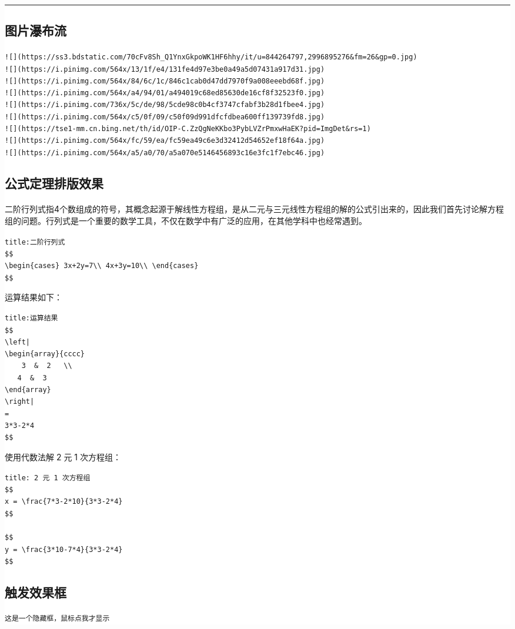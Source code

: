 
---


## 图片瀑布流

```ad-col4
![](https://ss3.bdstatic.com/70cFv8Sh_Q1YnxGkpoWK1HF6hhy/it/u=844264797,2996895276&fm=26&gp=0.jpg)
![](https://i.pinimg.com/564x/13/1f/e4/131fe4d97e3be0a49a5d07431a917d31.jpg)
![](https://i.pinimg.com/564x/84/6c/1c/846c1cab0d47dd7970f9a008eeebd68f.jpg)
![](https://i.pinimg.com/564x/a4/94/01/a494019c68ed85630de16cf8f32523f0.jpg)
![](https://i.pinimg.com/736x/5c/de/98/5cde98c0b4cf3747cfabf3b28d1fbee4.jpg)
![](https://i.pinimg.com/564x/c5/0f/09/c50f09d991dfcfdbea600ff139739fd8.jpg)
![](https://tse1-mm.cn.bing.net/th/id/OIP-C.ZzQgNeKKbo3PybLVZrPmxwHaEK?pid=ImgDet&rs=1)
![](https://i.pinimg.com/564x/fc/59/ea/fc59ea49c6e3d32412d54652ef18f64a.jpg)
![](https://i.pinimg.com/564x/a5/a0/70/a5a070e5146456893c16e3fc1f7ebc46.jpg)
```

## 公式定理排版效果

二阶行列式指4个数组成的符号，其概念起源于解线性方程组，是从二元与三元线性方程组的解的公式引出来的，因此我们首先讨论解方程组的问题。行列式是一个重要的数学工具，不仅在数学中有广泛的应用，在其他学科中也经常遇到。


```ad-def
title:二阶行列式
$$
\begin{cases} 3x+2y=7\\ 4x+3y=10\\ \end{cases}
$$
```

运算结果如下：


```ad-lem
title:运算结果
$$
\left|
\begin{array}{cccc} 
    3  &  2   \\ 
   4  &  3  
\end{array}
\right| 
=
3*3-2*4
$$

```

使用代数法解 2 元 1 次方程组：

```ad-thm
title: 2 元 1 次方程组
$$
x = \frac{7*3-2*10}{3*3-2*4}
$$

$$
y = \frac{3*10-7*4}{3*3-2*4}
$$
```

## 触发效果框

```ad-hibox
这是一个隐藏框，鼠标点我才显示
```




